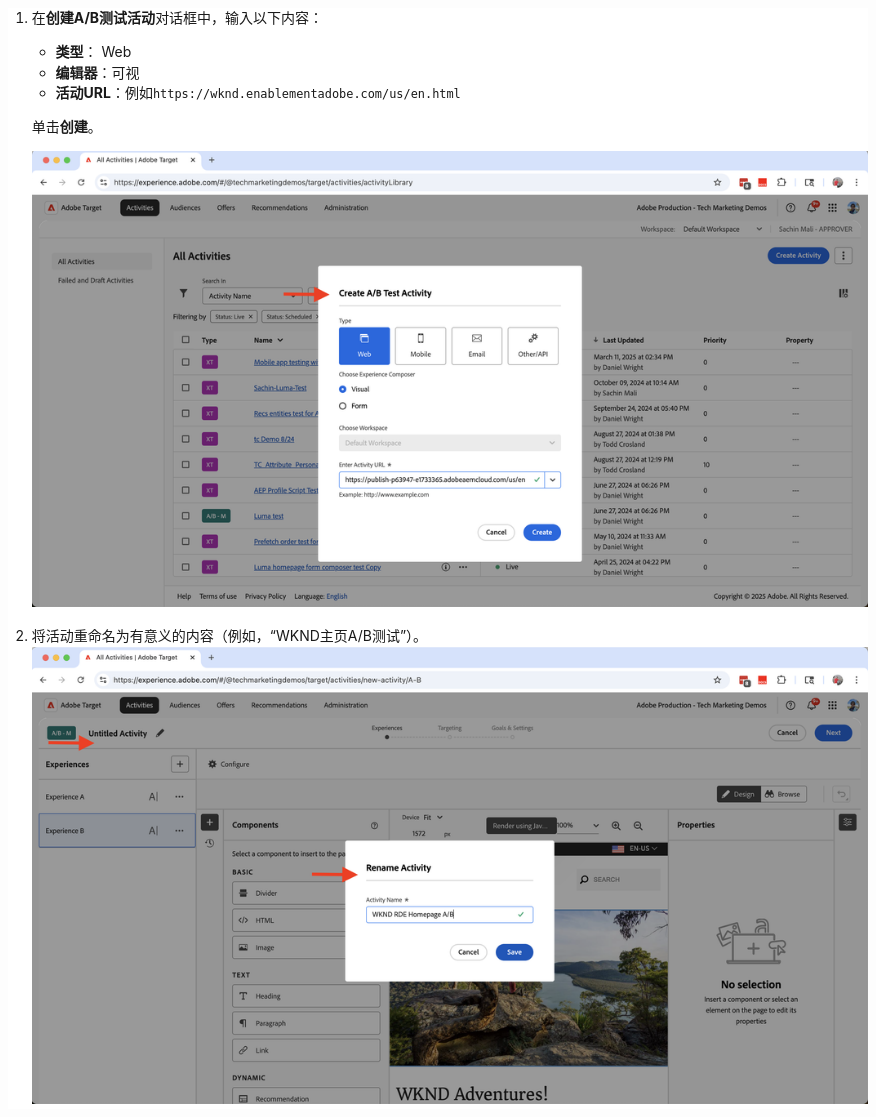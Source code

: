 1. 在&#x200B;**创建A/B测试活动**&#x200B;对话框中，输入以下内容：
   - **类型**： Web
   - **编辑器**：可视
   - **活动URL**：例如`https://wknd.enablementadobe.com/us/en.html`

   单击&#x200B;**创建**。

   ![创建A/B测试活动](../assets/use-cases/experiment/create-ab-test-activity.png)

1. 将活动重命名为有意义的内容（例如，“WKND主页A/B测试”）。\
   ![重命名活动](../assets/use-cases/experiment/rename-activity.png)
